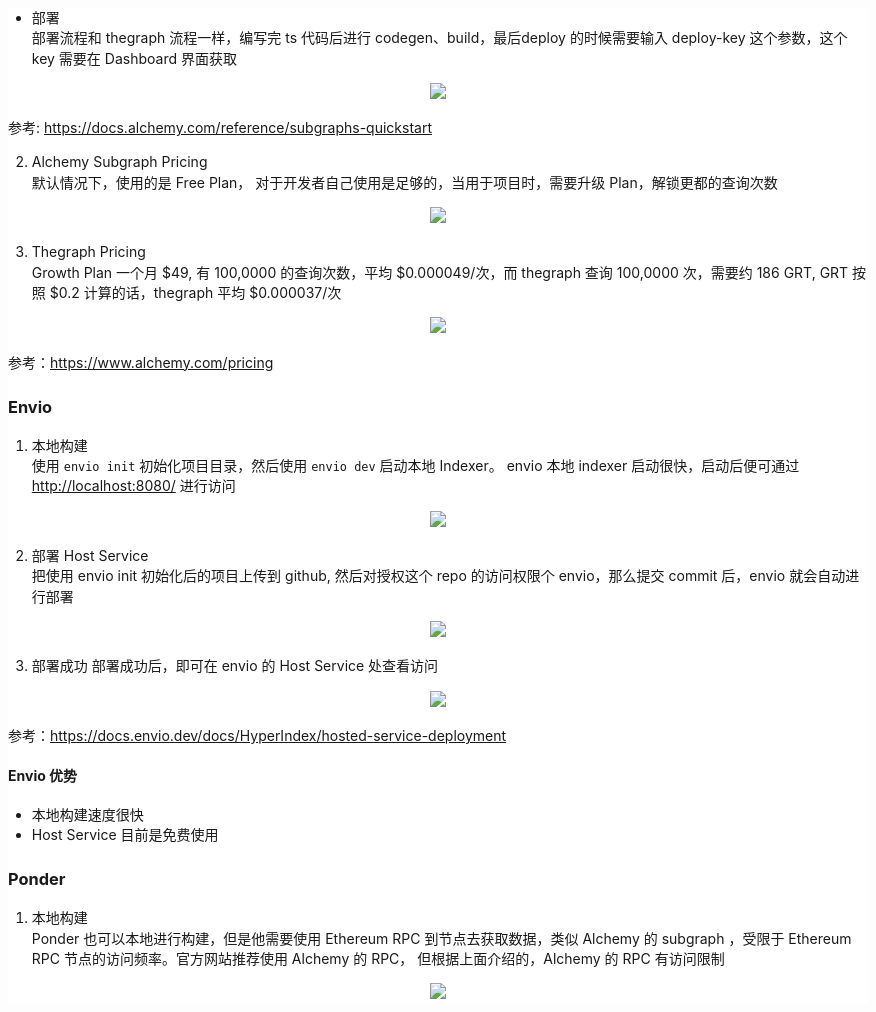 - 部署  
部署流程和 thegraph 流程一样，编写完 ts 代码后进行 codegen、build，最后deploy 的时候需要输入 deploy-key 这个参数，这个 key 需要在 Dashboard 界面获取

<center><img src="https://github.com/yingjingyang/Imgs-for-tasks-01/blob/main/basic-task/task-08/Alchemy_Subgraph.jpg?raw=true" /></center>

参考: https://docs.alchemy.com/reference/subgraphs-quickstart   


2. Alchemy Subgraph Pricing  
默认情况下，使用的是 Free Plan， 对于开发者自己使用是足够的，当用于项目时，需要升级 Plan，解锁更都的查询次数  

<center><img src="https://github.com/yingjingyang/Imgs-for-tasks-01/blob/main/basic-task/task-08/Alchemy_Pricing.jpg?raw=true" /></center>        


3. Thegraph Pricing    
Growth Plan 一个月 $49, 有 100,0000 的查询次数，平均 $0.000049/次，而 thegraph 查询 100,0000 次，需要约 186 GRT,  GRT 按照 $0.2 计算的话，thegraph 平均 $0.000037/次  

<center><img src="https://github.com/yingjingyang/Imgs-for-tasks-01/blob/main/basic-task/task-08/Thegraph_Pricing.jpg?raw=true" /></center>

参考：https://www.alchemy.com/pricing


### Envio  
1. 本地构建  
使用 `envio init` 初始化项目目录，然后使用 `envio dev` 启动本地 Indexer。
envio 本地 indexer 启动很快，启动后便可通过 [http://localhost:8080/](http://localhost:8080/console) 进行访问  

<center><img src="https://github.com/yingjingyang/Imgs-for-tasks-01/blob/main/basic-task/task-08/envio_start.jpg?raw=true" /></center>   

2. 部署 Host Service   
把使用 envio init 初始化后的项目上传到 github, 然后对授权这个 repo 的访问权限个 envio，那么提交 commit 后，envio 就会自动进行部署  

<center><img src="https://github.com/yingjingyang/Imgs-for-tasks-01/blob/main/basic-task/task-08/envio_init.jpg?raw=true" /></center>  

3. 部署成功
部署成功后，即可在 envio 的 Host Service 处查看访问   
<center><img src="https://github.com/yingjingyang/Imgs-for-tasks-01/blob/main/basic-task/task-08/envio_dashboard.jpg?raw=true" /></center>  

参考：https://docs.envio.dev/docs/HyperIndex/hosted-service-deployment


#### Envio 优势  
- 本地构建速度很快  
- Host Service 目前是免费使用  

### Ponder  
1. 本地构建  
Ponder 也可以本地进行构建，但是他需要使用 Ethereum RPC 到节点去获取数据，类似 Alchemy 的 subgraph ，受限于 Ethereum RPC 节点的访问频率。官方网站推荐使用 Alchemy 的 RPC， 但根据上面介绍的，Alchemy 的 RPC 有访问限制  

<center><img src="https://github.com/yingjingyang/Imgs-for-tasks-01/blob/main/basic-task/task-08/ponder_build.jpg?raw=true" /></center> 
